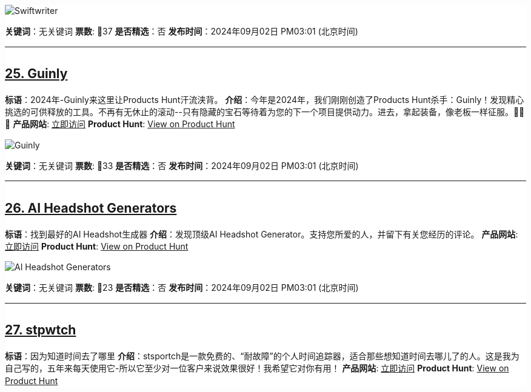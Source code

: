 ![Swiftwriter](https://ph-files.imgix.net/f7645af8-88d9-4b68-a489-c4bdc640d32c.png?auto=format&fit=crop&frame=1&h=512&w=1024)

**关键词**：无关键词
**票数**: 🔺37
**是否精选**：否
**发布时间**：2024年09月02日 PM03:01 (北京时间)

---

## [25. Guinly](https://www.producthunt.com/posts/guinly?utm_campaign=producthunt-api&utm_medium=api-v2&utm_source=Application%3A+first-blog+%28ID%3A+133302%29)
**标语**：2024年-Guinly来这里让Products Hunt汗流浃背。
**介绍**：今年是2024年，我们刚刚创造了Products Hunt杀手：Guinly！发现精心挑选的可供释放的工具。不再有无休止的滚动--只有隐藏的宝石等待着为您的下一个项目提供动力。进去，拿起装备，像老板一样征服。🦸‍♂️🚀
**产品网站**: [立即访问](https://www.producthunt.com/r/OINUS4IRD3TT5M?utm_campaign=producthunt-api&utm_medium=api-v2&utm_source=Application%3A+first-blog+%28ID%3A+133302%29)
**Product Hunt**: [View on Product Hunt](https://www.producthunt.com/posts/guinly?utm_campaign=producthunt-api&utm_medium=api-v2&utm_source=Application%3A+first-blog+%28ID%3A+133302%29)

![Guinly](https://ph-files.imgix.net/62cb8299-37f9-4b67-ae56-2ac3dd5893af.jpeg?auto=format&fit=crop&frame=1&h=512&w=1024)

**关键词**：无关键词
**票数**: 🔺33
**是否精选**：否
**发布时间**：2024年09月02日 PM03:01 (北京时间)

---

## [26. AI Headshot Generators](https://www.producthunt.com/posts/ai-headshot-generators?utm_campaign=producthunt-api&utm_medium=api-v2&utm_source=Application%3A+first-blog+%28ID%3A+133302%29)
**标语**：找到最好的AI Headshot生成器
**介绍**：发现顶级AI Headshot Generator。支持您所爱的人，并留下有关您经历的评论。
**产品网站**: [立即访问](https://www.producthunt.com/r/4CLRZOWDB5WAIL?utm_campaign=producthunt-api&utm_medium=api-v2&utm_source=Application%3A+first-blog+%28ID%3A+133302%29)
**Product Hunt**: [View on Product Hunt](https://www.producthunt.com/posts/ai-headshot-generators?utm_campaign=producthunt-api&utm_medium=api-v2&utm_source=Application%3A+first-blog+%28ID%3A+133302%29)

![AI Headshot Generators](https://ph-files.imgix.net/554ee70c-34d9-44e3-ab8f-993b605656aa.png?auto=format&fit=crop&frame=1&h=512&w=1024)

**关键词**：无关键词
**票数**: 🔺23
**是否精选**：否
**发布时间**：2024年09月02日 PM03:01 (北京时间)

---

## [27. stpwtch](https://www.producthunt.com/posts/stpwtch?utm_campaign=producthunt-api&utm_medium=api-v2&utm_source=Application%3A+first-blog+%28ID%3A+133302%29)
**标语**：因为知道时间去了哪里
**介绍**：stsportch是一款免费的、“耐故障”的个人时间追踪器，适合那些想知道时间去哪儿了的人。这是我为自己写的，五年来每天使用它-所以它至少对一位客户来说效果很好！我希望它对你有用！
**产品网站**: [立即访问](https://www.producthunt.com/r/5BJP5MHJIUPNKO?utm_campaign=producthunt-api&utm_medium=api-v2&utm_source=Application%3A+first-blog+%28ID%3A+133302%29)
**Product Hunt**: [View on Product Hunt](https://www.producthunt.com/posts/stpwtch?utm_campaign=producthunt-api&utm_medium=api-v2&utm_source=Application%3A+first-blog+%28ID%3A+133302%29)
